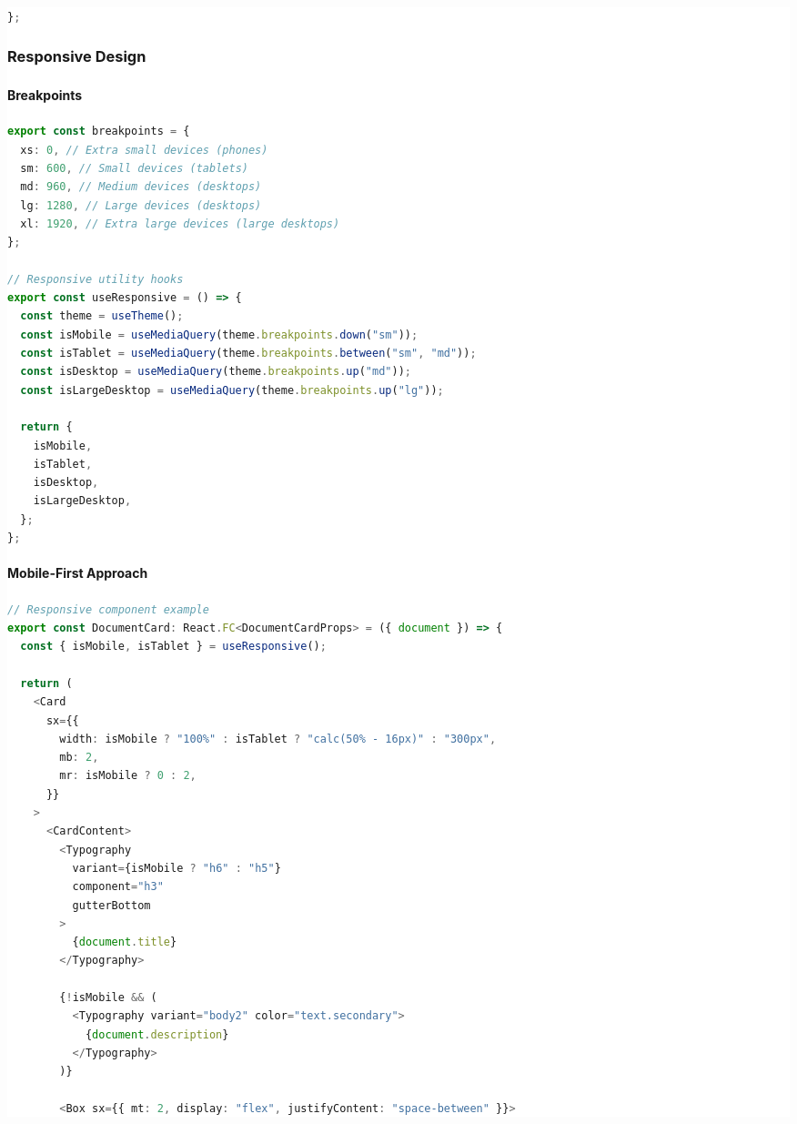 ```typescript
};
```

### Responsive Design

#### Breakpoints

```typescript
export const breakpoints = {
  xs: 0, // Extra small devices (phones)
  sm: 600, // Small devices (tablets)
  md: 960, // Medium devices (desktops)
  lg: 1280, // Large devices (desktops)
  xl: 1920, // Extra large devices (large desktops)
};

// Responsive utility hooks
export const useResponsive = () => {
  const theme = useTheme();
  const isMobile = useMediaQuery(theme.breakpoints.down("sm"));
  const isTablet = useMediaQuery(theme.breakpoints.between("sm", "md"));
  const isDesktop = useMediaQuery(theme.breakpoints.up("md"));
  const isLargeDesktop = useMediaQuery(theme.breakpoints.up("lg"));

  return {
    isMobile,
    isTablet,
    isDesktop,
    isLargeDesktop,
  };
};
```

#### Mobile-First Approach

```typescript
// Responsive component example
export const DocumentCard: React.FC<DocumentCardProps> = ({ document }) => {
  const { isMobile, isTablet } = useResponsive();

  return (
    <Card
      sx={{
        width: isMobile ? "100%" : isTablet ? "calc(50% - 16px)" : "300px",
        mb: 2,
        mr: isMobile ? 0 : 2,
      }}
    >
      <CardContent>
        <Typography
          variant={isMobile ? "h6" : "h5"}
          component="h3"
          gutterBottom
        >
          {document.title}
        </Typography>

        {!isMobile && (
          <Typography variant="body2" color="text.secondary">
            {document.description}
          </Typography>
        )}

        <Box sx={{ mt: 2, display: "flex", justifyContent: "space-between" }}>
```